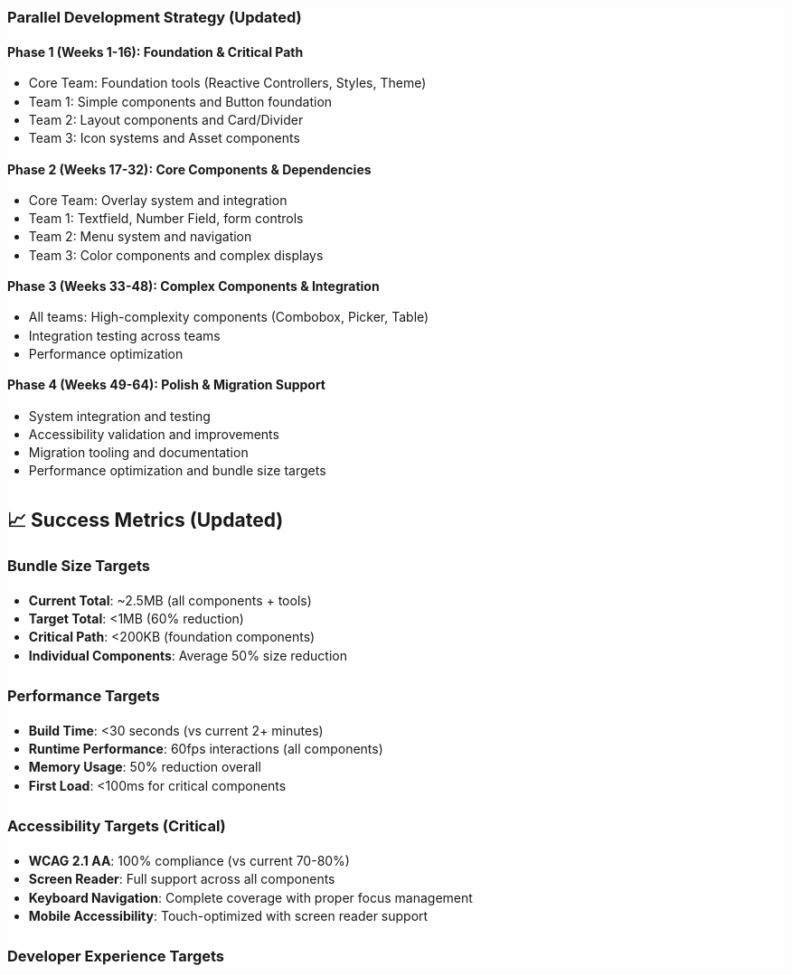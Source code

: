 ### Parallel Development Strategy (Updated)

**Phase 1 (Weeks 1-16): Foundation & Critical Path**

- Core Team: Foundation tools (Reactive Controllers, Styles, Theme)
- Team 1: Simple components and Button foundation
- Team 2: Layout components and Card/Divider
- Team 3: Icon systems and Asset components

**Phase 2 (Weeks 17-32): Core Components & Dependencies**

- Core Team: Overlay system and integration
- Team 1: Textfield, Number Field, form controls
- Team 2: Menu system and navigation
- Team 3: Color components and complex displays

**Phase 3 (Weeks 33-48): Complex Components & Integration**

- All teams: High-complexity components (Combobox, Picker, Table)
- Integration testing across teams
- Performance optimization

**Phase 4 (Weeks 49-64): Polish & Migration Support**

- System integration and testing
- Accessibility validation and improvements
- Migration tooling and documentation
- Performance optimization and bundle size targets

## 📈 Success Metrics (Updated)

### Bundle Size Targets

- **Current Total**: ~2.5MB (all components + tools)
- **Target Total**: <1MB (60% reduction)
- **Critical Path**: <200KB (foundation components)
- **Individual Components**: Average 50% size reduction

### Performance Targets

- **Build Time**: <30 seconds (vs current 2+ minutes)
- **Runtime Performance**: 60fps interactions (all components)
- **Memory Usage**: 50% reduction overall
- **First Load**: <100ms for critical components

### Accessibility Targets (Critical)

- **WCAG 2.1 AA**: 100% compliance (vs current 70-80%)
- **Screen Reader**: Full support across all components
- **Keyboard Navigation**: Complete coverage with proper focus management
- **Mobile Accessibility**: Touch-optimized with screen reader support

### Developer Experience Targets

